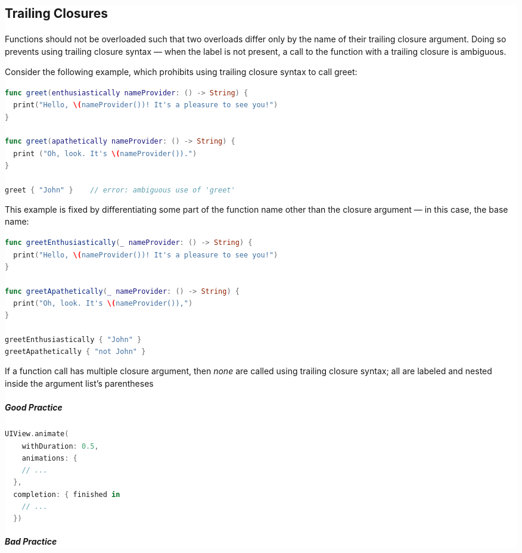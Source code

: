 

## Trailing Closures

Functions should not be overloaded such that two overloads differ only by the name of their trailing closure argument. Doing so prevents using trailing closure syntax — when the label is not present, a call to the function with a trailing closure is ambiguous.

Consider the following example, which prohibits using trailing closure syntax to call greet:

```swift
func greet(enthusiastically nameProvider: () -> String) {
  print("Hello, \(nameProvider())! It's a pleasure to see you!")
}

func greet(apathetically nameProvider: () -> String) {
  print ("Oh, look. It's \(nameProvider()).")
}

greet { "John" }	// error: ambiguous use of 'greet'
```

This example is fixed by differentiating some part of the function name other than the closure argument — in this case, the base name:

```swift
func greetEnthusiastically(_ nameProvider: () -> String) {
  print("Hello, \(nameProvider())! It's a pleasure to see you!")
}

func greetApathetically(_ nameProvider: () -> String) {
  print("Oh, look. It's \(nameProvider()),")
}

greetEnthusiastically { "John" }
greetApathetically { "not John" }
```

If a function call has multiple closure argument, then *none* are called using trailing closure syntax; all are labeled and nested inside the argument list’s parentheses

##### Good Practice

```swift
UIView.animate(
	withDuration: 0.5,
	animations: {
    // ...
  },
  completion: { finished in
    // ...
  })
```

##### Bad Practice
